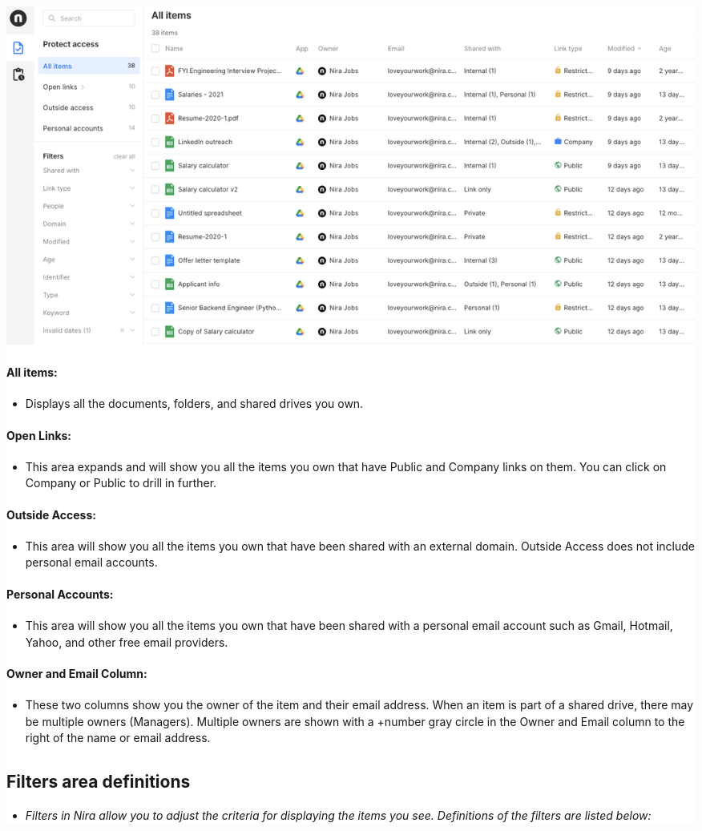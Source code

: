 ![image-2.png](./image-2.png)

#### All items: 
- Displays all the documents, folders, and shared drives you own.

#### Open Links: 
- This area expands and will show you all the items you own that have Public and Company links on them. You can click on Company or Public to drill in further.

#### Outside Access: 
- This area will show you all the items you own that have been shared with an external domain. Outside Access does not include personal email accounts.

#### Personal Accounts:  
- This area will show you all the items you own that have been shared with a personal email account such as Gmail, Hotmail, Yahoo, and other free email providers.

#### Owner and Email Column:
- These two columns show you the owner of the item and their email address. When an item is part of a shared drive, there may be multiple owners (Managers). Multiple owners are shown with a +number gray circle in the Owner and Email column to the right of the name or email address.



## Filters area definitions

- _Filters in Nira allow you to adjust the criteria for displaying the items you see. Definitions of the filters are listed below:_
